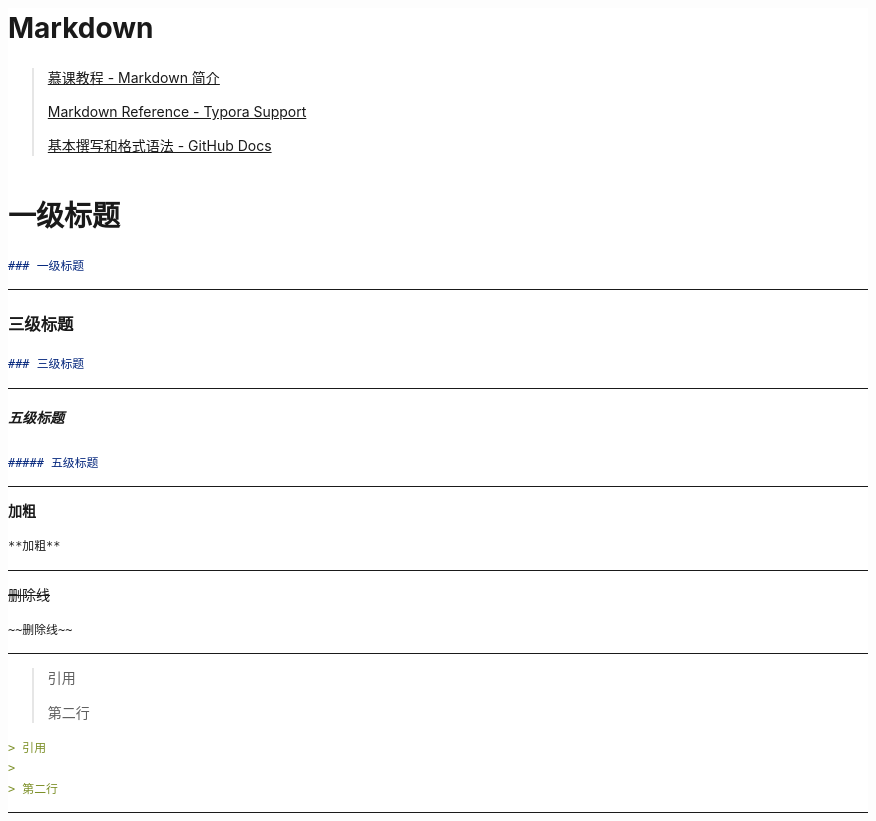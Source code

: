 # Markdown

> [慕课教程 - Markdown 简介](https://www.imooc.com/wiki/markdownlesson/markdownoverview.html)
>
> [Markdown Reference - Typora Support](https://support.typora.io/Markdown-Reference/)
>
> [基本撰写和格式语法 - GitHub Docs](https://docs.github.com/cn/get-started/writing-on-github/getting-started-with-writing-and-formatting-on-github/basic-writing-and-formatting-syntax)

# 一级标题
```markdown
### 一级标题
```

---

### 三级标题
```markdown
### 三级标题
```

---

##### 五级标题
```markdown
##### 五级标题
```

---

**加粗**

```markdown
**加粗**
```

---

~~删除线~~

```markdown
~~删除线~~
```

---

> 引用
>
> 第二行

```markdown
> 引用
>
> 第二行
```

---
